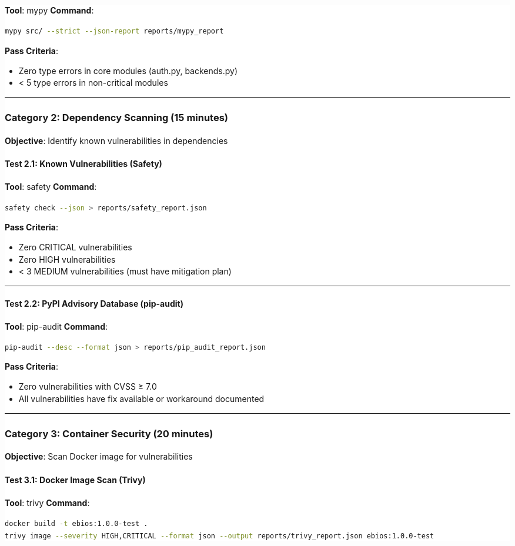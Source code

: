 **Tool**: mypy
**Command**:
```bash
mypy src/ --strict --json-report reports/mypy_report
```

**Pass Criteria**:
- Zero type errors in core modules (auth.py, backends.py)
- < 5 type errors in non-critical modules

---

### Category 2: Dependency Scanning (15 minutes)

**Objective**: Identify known vulnerabilities in dependencies

#### Test 2.1: Known Vulnerabilities (Safety)

**Tool**: safety
**Command**:
```bash
safety check --json > reports/safety_report.json
```

**Pass Criteria**:
- Zero CRITICAL vulnerabilities
- Zero HIGH vulnerabilities
- < 3 MEDIUM vulnerabilities (must have mitigation plan)

---

#### Test 2.2: PyPI Advisory Database (pip-audit)

**Tool**: pip-audit
**Command**:
```bash
pip-audit --desc --format json > reports/pip_audit_report.json
```

**Pass Criteria**:
- Zero vulnerabilities with CVSS ≥ 7.0
- All vulnerabilities have fix available or workaround documented

---

### Category 3: Container Security (20 minutes)

**Objective**: Scan Docker image for vulnerabilities

#### Test 3.1: Docker Image Scan (Trivy)

**Tool**: trivy
**Command**:
```bash
docker build -t ebios:1.0.0-test .
trivy image --severity HIGH,CRITICAL --format json --output reports/trivy_report.json ebios:1.0.0-test
```
